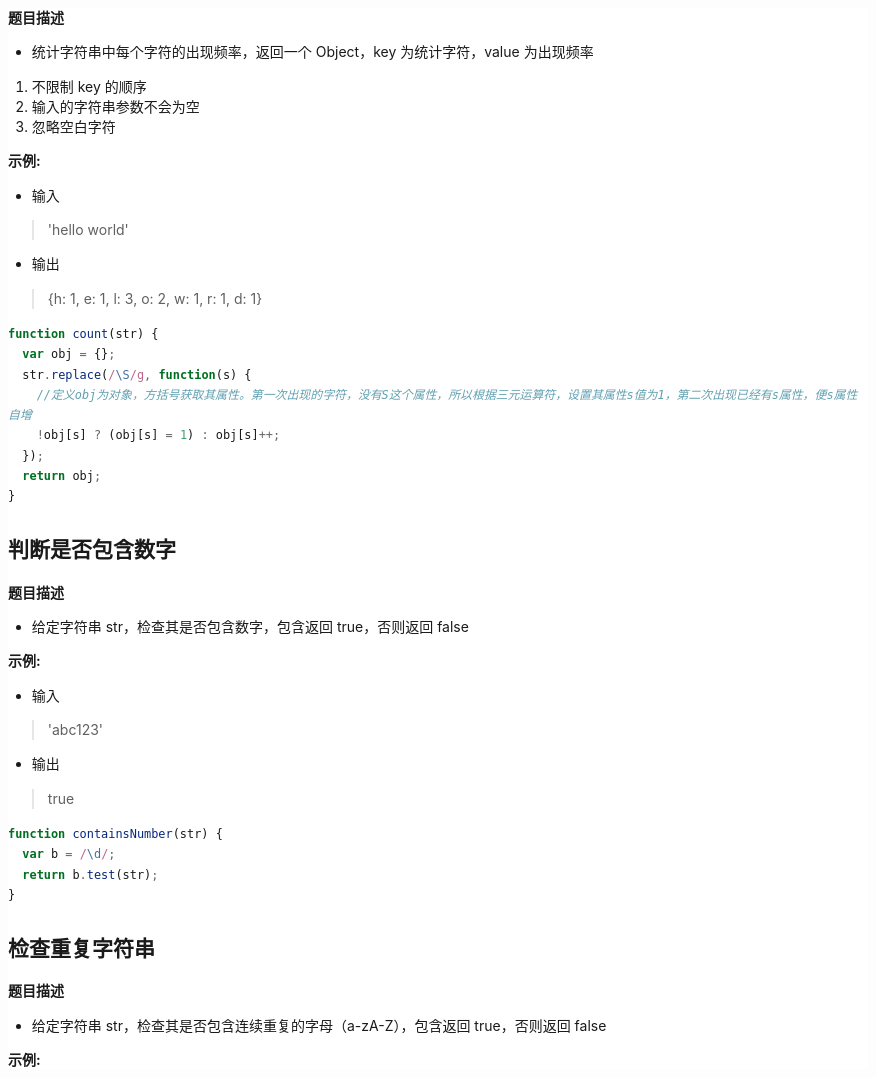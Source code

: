 **题目描述**

- 统计字符串中每个字符的出现频率，返回一个 Object，key 为统计字符，value 为出现频率

1. 不限制 key 的顺序
2. 输入的字符串参数不会为空
3. 忽略空白字符

**示例:**

- 输入

> 'hello world'

- 输出

> {h: 1, e: 1, l: 3, o: 2, w: 1, r: 1, d: 1}

```javascript
function count(str) {
  var obj = {};
  str.replace(/\S/g, function(s) {
    //定义obj为对象，方括号获取其属性。第一次出现的字符，没有S这个属性，所以根据三元运算符，设置其属性s值为1，第二次出现已经有s属性，便s属性自增
    !obj[s] ? (obj[s] = 1) : obj[s]++;
  });
  return obj;
}
```

## 判断是否包含数字

**题目描述**

- 给定字符串 str，检查其是否包含数字，包含返回 true，否则返回 false

**示例:**

- 输入

> 'abc123'

- 输出

> true

```javascript
function containsNumber(str) {
  var b = /\d/;
  return b.test(str);
}
```

## 检查重复字符串

**题目描述**

- 给定字符串 str，检查其是否包含连续重复的字母（a-zA-Z），包含返回 true，否则返回 false

**示例:**
